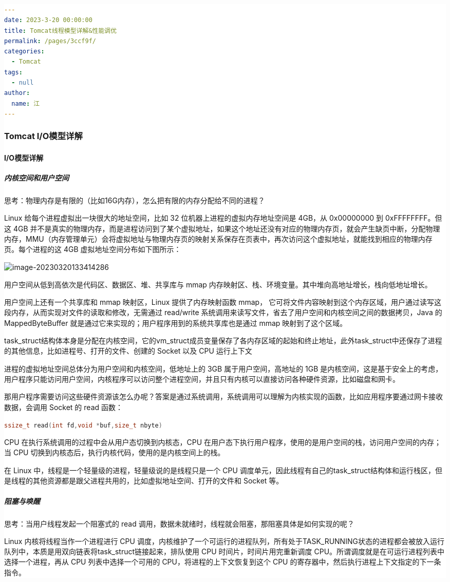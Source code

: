 ```yaml
---
date: 2023-3-20 00:00:00
title: Tomcat线程模型详解&性能调优
permalink: /pages/3ccf9f/
categories: 
  - Tomcat
tags: 
  - null
author: 
  name: 江
---
```


### Tomcat I/O模型详解

#### I/O模型详解

##### 内核空间和用户空间

思考：物理内存是有限的（比如16G内存），怎么把有限的内存分配给不同的进程？

Linux 给每个进程虚拟出一块很大的地址空间，比如 32 位机器上进程的虚拟内存地址空间是 4GB，从 0x00000000 到 0xFFFFFFFF。但这 4GB 并不是真实的物理内存，而是进程访问到了某个虚拟地址，如果这个地址还没有对应的物理内存页，就会产生缺页中断，分配物理内存，MMU（内存管理单元）会将虚拟地址与物理内存页的映射关系保存在页表中，再次访问这个虚拟地址，就能找到相应的物理内存页。每个进程的这 4GB 虚拟地址空间分布如下图所示：

  ![image-20230320133414286](https://img.jssjqd.cn/202303201334373.png)

   用户空间从低到高依次是代码区、数据区、堆、共享库与 mmap 内存映射区、栈、环境变量。其中堆向高地址增长，栈向低地址增长。

   用户空间上还有一个共享库和 mmap 映射区，Linux 提供了内存映射函数 mmap， 它可将文件内容映射到这个内存区域，用户通过读写这段内存，从而实现对文件的读取和修改，无需通过 read/write 系统调用来读写文件，省去了用户空间和内核空间之间的数据拷贝，Java 的 MappedByteBuffer 就是通过它来实现的；用户程序用到的系统共享库也是通过 mmap 映射到了这个区域。

​    task_struct结构体本身是分配在内核空间，它的vm_struct成员变量保存了各内存区域的起始和终止地址，此外task_struct中还保存了进程的其他信息，比如进程号、打开的文件、创建的 Socket 以及 CPU 运行上下文

进程的虚拟地址空间总体分为用户空间和内核空间，低地址上的 3GB 属于用户空间，高地址的 1GB 是内核空间，这是基于安全上的考虑，用户程序只能访问用户空间，内核程序可以访问整个进程空间，并且只有内核可以直接访问各种硬件资源，比如磁盘和网卡。

那用户程序需要访问这些硬件资源该怎么办呢？答案是通过系统调用，系统调用可以理解为内核实现的函数，比如应用程序要通过网卡接收数据，会调用 Socket 的 read 函数：

```c++
ssize_t read(int fd,void *buf,size_t nbyte)
```

CPU 在执行系统调用的过程中会从用户态切换到内核态，CPU 在用户态下执行用户程序，使用的是用户空间的栈，访问用户空间的内存；当 CPU 切换到内核态后，执行内核代码，使用的是内核空间上的栈。

在 Linux 中，线程是一个轻量级的进程，轻量级说的是线程只是一个 CPU 调度单元，因此线程有自己的task_struct结构体和运行栈区，但是线程的其他资源都是跟父进程共用的，比如虚拟地址空间、打开的文件和 Socket 等。

##### 阻塞与唤醒

思考：当用户线程发起一个阻塞式的 read 调用，数据未就绪时，线程就会阻塞，那阻塞具体是如何实现的呢？

Linux 内核将线程当作一个进程进行 CPU 调度，内核维护了一个可运行的进程队列，所有处于TASK_RUNNING状态的进程都会被放入运行队列中，本质是用双向链表将task_struct链接起来，排队使用 CPU 时间片，时间片用完重新调度 CPU。所谓调度就是在可运行进程列表中选择一个进程，再从 CPU 列表中选择一个可用的 CPU，将进程的上下文恢复到这个 CPU 的寄存器中，然后执行进程上下文指定的下一条指令。
